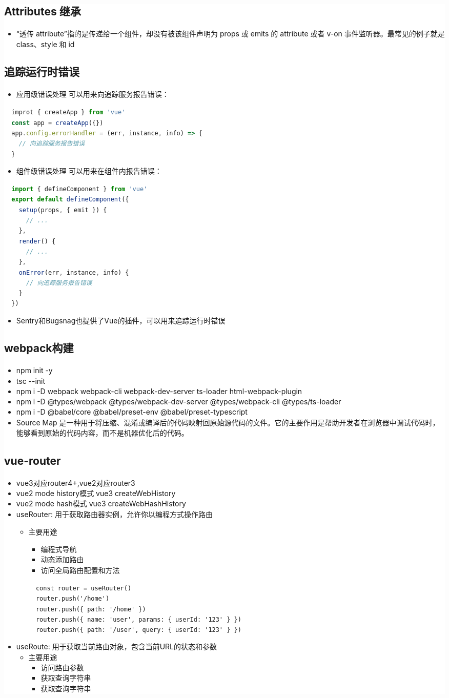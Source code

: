 ## Attributes 继承
  - “透传 attribute”指的是传递给一个组件，却没有被该组件声明为 props 或 emits 的 attribute 或者 v-on 事件监听器。最常见的例子就是 class、style 和 id

## 追踪运行时错误
  - 应用级错误处理 可以用来向追踪服务报告错误：
  ```javascript
    improt { createApp } from 'vue'
    const app = createApp({})
    app.config.errorHandler = (err, instance, info) => {
      // 向追踪服务报告错误
    }
  ```
  - 组件级错误处理 可以用来在组件内报告错误：
  ```javascript
    import { defineComponent } from 'vue'
    export default defineComponent({
      setup(props, { emit }) {
        // ...
      },
      render() {
        // ...
      },
      onError(err, instance, info) {
        // 向追踪服务报告错误
      }
    })
  ```
  - Sentry和Bugsnag也提供了Vue的插件，可以用来追踪运行时错误

## webpack构建
  - npm init -y
  - tsc --init
  - npm i -D webpack webpack-cli webpack-dev-server ts-loader html-webpack-plugin
  - npm i -D @types/webpack @types/webpack-dev-server @types/webpack-cli @types/ts-loader
  - npm i -D @babel/core @babel/preset-env @babel/preset-typescript
  - Source Map 是一种用于将压缩、混淆或编译后的代码映射回原始源代码的文件。它的主要作用是帮助开发者在浏览器中调试代码时，能够看到原始的代码内容，而不是机器优化后的代码。


## vue-router
  - vue3对应router4+,vue2对应router3
  - vue2 mode history模式 vue3 createWebHistory
  - vue2 mode hash模式 vue3 createWebHashHistory
  - useRouter: 用于获取路由器实例，允许你以编程方式操作路由
    - 主要用途
      - 编程式导航
      - 动态添加路由
      - 访问全局路由配置和方法

      ```vue
        const router = useRouter()
        router.push('/home')
        router.push({ path: '/home' })
        router.push({ name: 'user', params: { userId: '123' } })
        router.push({ path: '/user', query: { userId: '123' } })
      ```
  - useRoute: 用于获取当前路由对象，包含当前URL的状态和参数
    - 主要用途
      - 访问路由参数
      - 获取查询字符串
      - 获取查询字符串
      ```vue